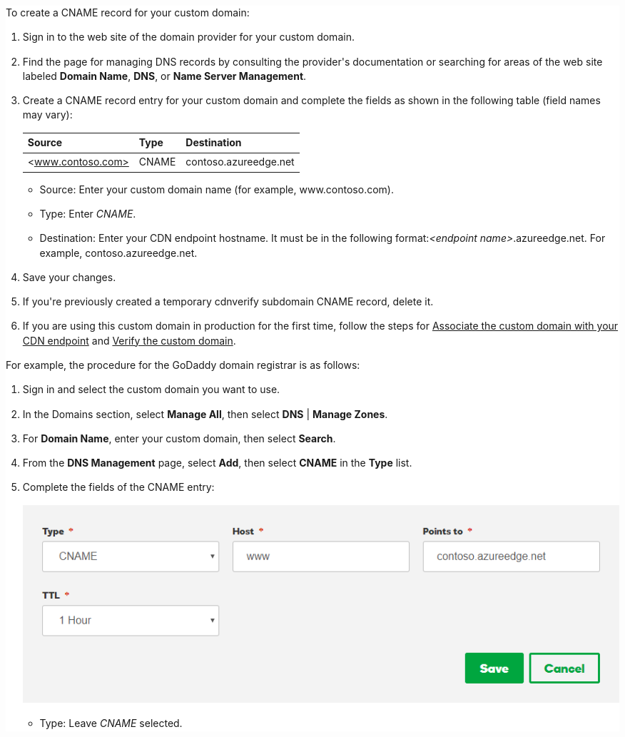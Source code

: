 To create a CNAME record for your custom domain:

1. Sign in to the web site of the domain provider for your custom domain.

2. Find the page for managing DNS records by consulting the provider's documentation or searching for areas of the web site labeled **Domain Name**, **DNS**, or **Name Server Management**. 

3. Create a CNAME record entry for your custom domain and complete the fields as shown in the following table (field names may vary):

    | Source          | Type  | Destination           |
    |-----------------|-------|-----------------------|
    | <www.contoso.com> | CNAME | contoso.azureedge.net |

   - Source: Enter your custom domain name (for example, www\.contoso.com).

   - Type: Enter *CNAME*.

   - Destination: Enter your CDN endpoint hostname. It must be in the following format:_&lt;endpoint name&gt;_.azureedge.net. For example, contoso.azureedge.net.

4. Save your changes.

5. If you're previously created a temporary cdnverify subdomain CNAME record, delete it. 

6. If you are using this custom domain in production for the first time, follow the steps for [Associate the custom domain with your CDN endpoint](#associate-the-custom-domain-with-your-cdn-endpoint) and [Verify the custom domain](#verify-the-custom-domain).

For example, the procedure for the GoDaddy domain registrar is as follows:

1. Sign in and select the custom domain you want to use.

2. In the Domains section, select **Manage All**, then select **DNS** | **Manage Zones**.

3. For **Domain Name**, enter your custom domain, then select **Search**.

4. From the **DNS Management** page, select **Add**, then select **CNAME** in the **Type** list.

5. Complete the fields of the CNAME entry:

    ![CNAME entry](./media/cdn-map-content-to-custom-domain/cdn-cname-entry.png)

    - Type: Leave *CNAME* selected.
